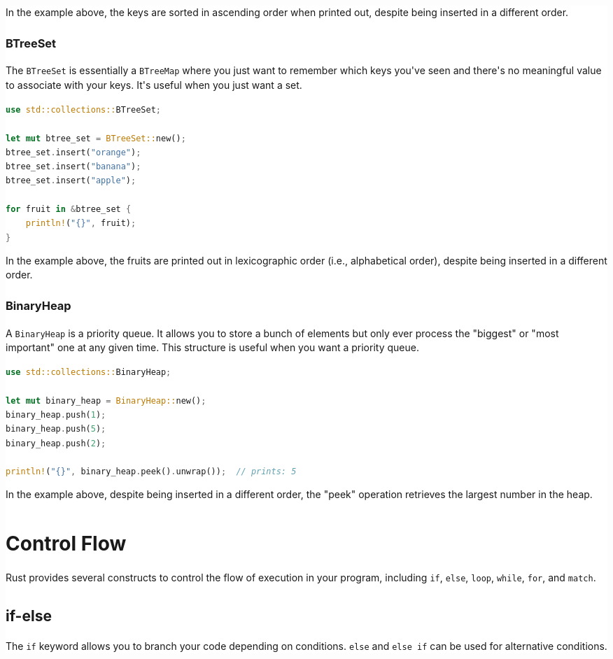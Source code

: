 In the example above, the keys are sorted in ascending order when printed out, despite being inserted in a different order.

### BTreeSet

The `BTreeSet` is essentially a `BTreeMap` where you just want to remember which keys you've seen and there's no meaningful value to associate with your keys. It's useful when you just want a set.

```rust
use std::collections::BTreeSet;

let mut btree_set = BTreeSet::new();
btree_set.insert("orange");
btree_set.insert("banana");
btree_set.insert("apple");

for fruit in &btree_set {
    println!("{}", fruit);
}
```

In the example above, the fruits are printed out in lexicographic order (i.e., alphabetical order), despite being inserted in a different order.

### BinaryHeap

A `BinaryHeap` is a priority queue. It allows you to store a bunch of elements but only ever process the "biggest" or "most important" one at any given time. This structure is useful when you want a priority queue.

```rust
use std::collections::BinaryHeap;

let mut binary_heap = BinaryHeap::new();
binary_heap.push(1);
binary_heap.push(5);
binary_heap.push(2);

println!("{}", binary_heap.peek().unwrap());  // prints: 5
```

In the example above, despite being inserted in a different order, the "peek" operation retrieves the largest number in the heap.

# Control Flow

Rust provides several constructs to control the flow of execution in your program, including `if`, `else`, `loop`, `while`, `for`, and `match`.

## if-else

The `if` keyword allows you to branch your code depending on conditions. `else` and `else if` can be used for alternative conditions.
